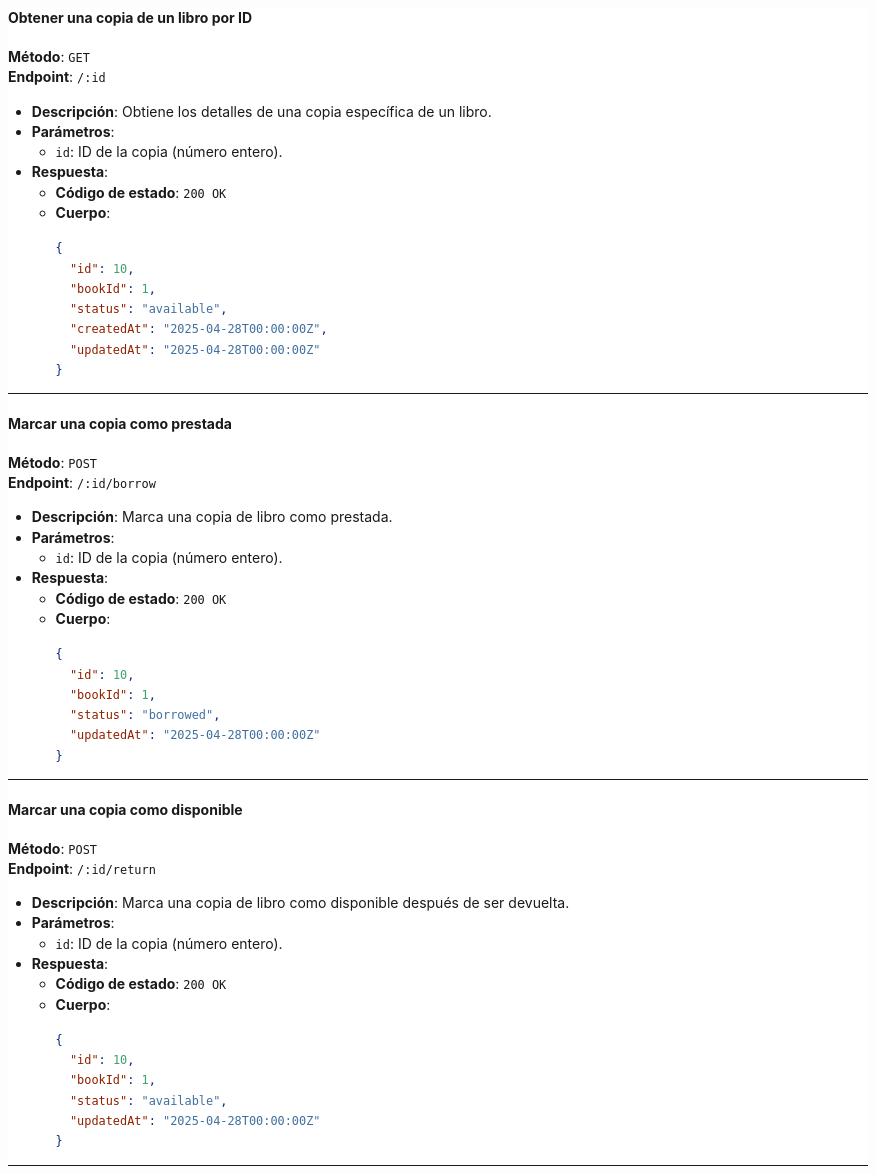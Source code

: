 #### Obtener una copia de un libro por ID

**Método**: `GET`  
**Endpoint**: `/:id`

- **Descripción**: Obtiene los detalles de una copia específica de un libro.
- **Parámetros**:
  - `id`: ID de la copia (número entero).
- **Respuesta**:
  - **Código de estado**: `200 OK`
  - **Cuerpo**:
    ```json
    {
      "id": 10,
      "bookId": 1,
      "status": "available",
      "createdAt": "2025-04-28T00:00:00Z",
      "updatedAt": "2025-04-28T00:00:00Z"
    }
    ```

---

#### Marcar una copia como prestada

**Método**: `POST`  
**Endpoint**: `/:id/borrow`

- **Descripción**: Marca una copia de libro como prestada.
- **Parámetros**:
  - `id`: ID de la copia (número entero).
- **Respuesta**:
  - **Código de estado**: `200 OK`
  - **Cuerpo**:
    ```json
    {
      "id": 10,
      "bookId": 1,
      "status": "borrowed",
      "updatedAt": "2025-04-28T00:00:00Z"
    }
    ```

---

#### Marcar una copia como disponible

**Método**: `POST`  
**Endpoint**: `/:id/return`

- **Descripción**: Marca una copia de libro como disponible después de ser devuelta.
- **Parámetros**:
  - `id`: ID de la copia (número entero).
- **Respuesta**:
  - **Código de estado**: `200 OK`
  - **Cuerpo**:
    ```json
    {
      "id": 10,
      "bookId": 1,
      "status": "available",
      "updatedAt": "2025-04-28T00:00:00Z"
    }
    ```

---